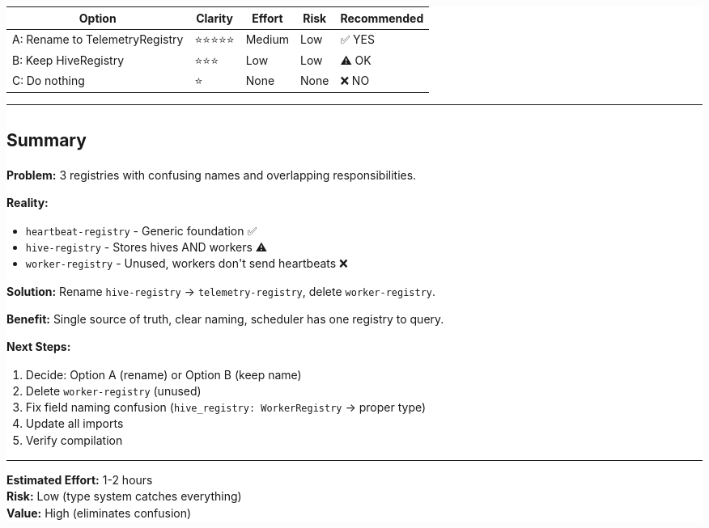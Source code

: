 | Option | Clarity | Effort | Risk | Recommended |
|--------|---------|--------|------|-------------|
| A: Rename to TelemetryRegistry | ⭐⭐⭐⭐⭐ | Medium | Low | ✅ YES |
| B: Keep HiveRegistry | ⭐⭐⭐ | Low | Low | ⚠️ OK |
| C: Do nothing | ⭐ | None | None | ❌ NO |

---

## Summary

**Problem:** 3 registries with confusing names and overlapping responsibilities.

**Reality:**
- `heartbeat-registry` - Generic foundation ✅
- `hive-registry` - Stores hives AND workers ⚠️
- `worker-registry` - Unused, workers don't send heartbeats ❌

**Solution:** Rename `hive-registry` → `telemetry-registry`, delete `worker-registry`.

**Benefit:** Single source of truth, clear naming, scheduler has one registry to query.

**Next Steps:**
1. Decide: Option A (rename) or Option B (keep name)
2. Delete `worker-registry` (unused)
3. Fix field naming confusion (`hive_registry: WorkerRegistry` → proper type)
4. Update all imports
5. Verify compilation

---

**Estimated Effort:** 1-2 hours  
**Risk:** Low (type system catches everything)  
**Value:** High (eliminates confusion)
